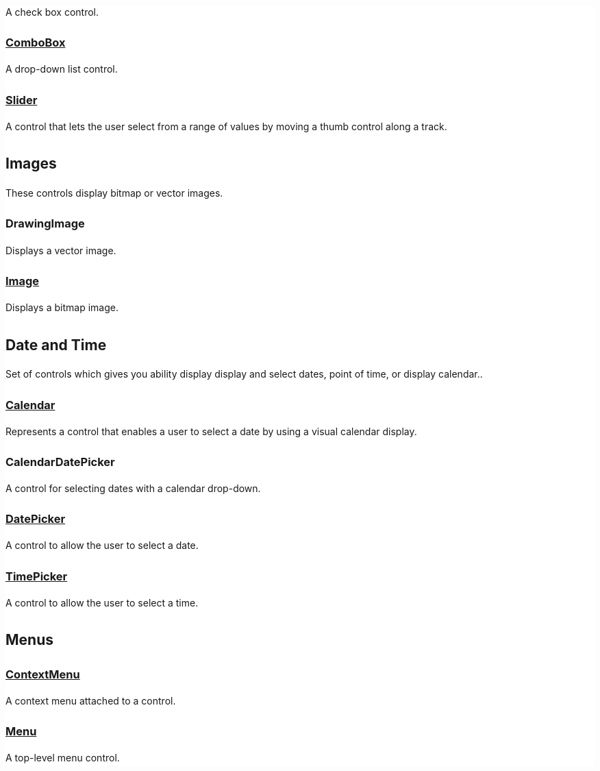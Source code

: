 A check box control.

### [ComboBox](combobox.md)

A drop-down list control.

### [Slider](slider.md)

A control that lets the user select from a range of values by moving a thumb control along a track.

## Images

These controls display bitmap or vector images.

### DrawingImage

Displays a vector image.

### [Image](image.md)

Displays a bitmap image.

## Date and Time

Set of controls which gives you ability display display and select dates, point of time, or display calendar..

### [Calendar](calendar.md)

Represents a control that enables a user to select a date by using a visual calendar display.

### CalendarDatePicker

A control for selecting dates with a calendar drop-down.

### [DatePicker](datepicker.md)

A control to allow the user to select a date.

### [TimePicker](timepicker.md)

A control to allow the user to select a time.

## Menus

### [ContextMenu](contextmenu.md)

A context menu attached to a control.

### [Menu](menu.md)

A top-level menu control.
